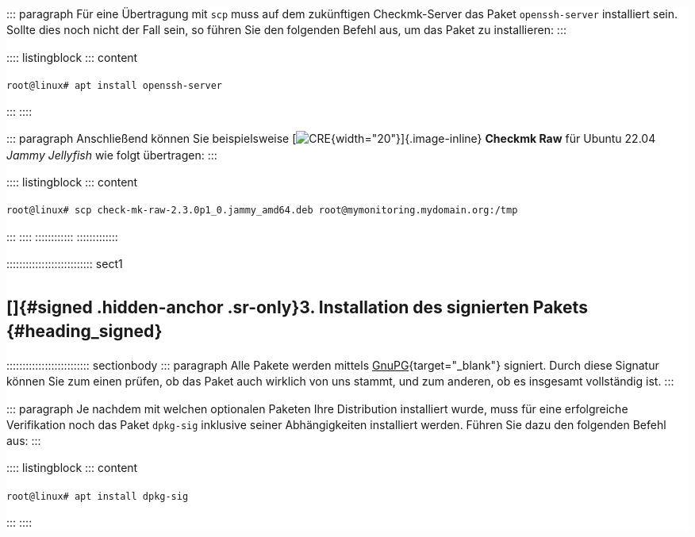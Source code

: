 ::: paragraph
Für eine Übertragung mit `scp` muss auf dem zukünftigen Checkmk-Server
das Paket `openssh-server` installiert sein. Sollte dies noch nicht der
Fall sein, so führen Sie den folgenden Befehl aus, um das Paket zu
installieren:
:::

:::: listingblock
::: content
``` {.pygments .highlight}
root@linux# apt install openssh-server
```
:::
::::

::: paragraph
Anschließend können Sie beispielsweise
[![CRE](../images/icons/CRE.png "Checkmk Raw"){width="20"}]{.image-inline}
**Checkmk Raw** für Ubuntu 22.04 *Jammy Jellyfish* wie folgt übertragen:
:::

:::: listingblock
::: content
``` {.pygments .highlight}
root@linux# scp check-mk-raw-2.3.0p1_0.jammy_amd64.deb root@mymonitoring.mydomain.org:/tmp
```
:::
::::
::::::::::::
:::::::::::::

::::::::::::::::::::::::::: sect1
## []{#signed .hidden-anchor .sr-only}3. Installation des signierten Pakets {#heading_signed}

:::::::::::::::::::::::::: sectionbody
::: paragraph
Alle Pakete werden mittels [GnuPG](https://gnupg.org){target="_blank"}
signiert. Durch diese Signatur können Sie zum einen prüfen, ob das Paket
auch wirklich von uns stammt, und zum anderen, ob es insgesamt
vollständig ist.
:::

::: paragraph
Je nachdem mit welchen optionalen Paketen Ihre Distribution installiert
wurde, muss für eine erfolgreiche Verifikation noch das Paket `dpkg-sig`
inklusive seiner Abhängigkeiten installiert werden. Führen Sie dazu den
folgenden Befehl aus:
:::

:::: listingblock
::: content
``` {.pygments .highlight}
root@linux# apt install dpkg-sig
```
:::
::::
